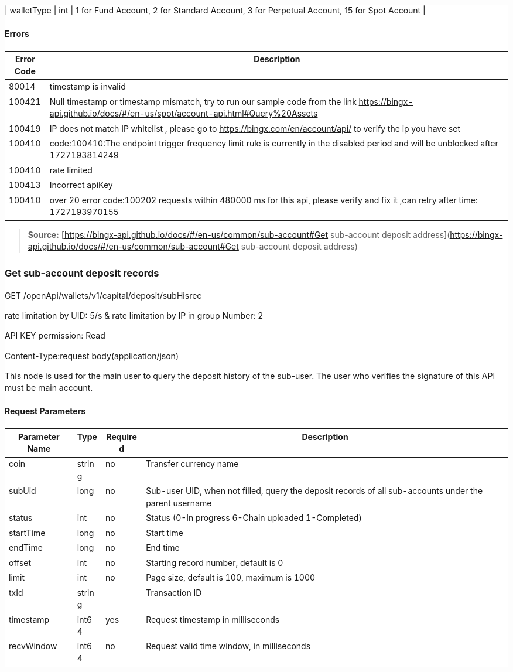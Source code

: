 | walletType        | int    | 1 for Fund Account, 2 for Standard Account, 3 for Perpetual Account, 15 for Spot Account |

#### Errors

| Error Code | Description                                                                                                                                                  |
| ---------- | ------------------------------------------------------------------------------------------------------------------------------------------------------------ |
| 80014      | timestamp is invalid                                                                                                                                         |
| 100421     | Null timestamp or timestamp mismatch, try to run our sample code from the link https://bingx-api.github.io/docs/#/en-us/spot/account-api.html#Query%20Assets |
| 100419     | IP does not match IP whitelist , please go to https://bingx.com/en/account/api/ to verify the ip you have set                                                |
| 100410     | code:100410:The endpoint trigger frequency limit rule is currently in the disabled period and will be unblocked after 1727193814249                          |
| 100410     | rate limited                                                                                                                                                 |
| 100413     | Incorrect apiKey                                                                                                                                             |
| 100410     | over 20 error code:100202 requests within 480000 ms for this api, please verify and fix it ,can retry after time: 1727193970155                              |

> **Source:** [https://bingx-api.github.io/docs/#/en-us/common/sub-account#Get
> sub-account deposit
> address](https://bingx-api.github.io/docs/#/en-us/common/sub-account#Get
> sub-account deposit address)

### Get sub-account deposit records

GET /openApi/wallets/v1/capital/deposit/subHisrec

rate limitation by UID: 5/s & rate limitation by IP in group Number: 2

API KEY permission: Read

Content-Type:request body(application/json)

This node is used for the main user to query the deposit history of the
sub-user. The user who verifies the signature of this API must be main account.

#### Request Parameters

| Parameter Name | Type   | Required | Description                                                                                            |
| -------------- | ------ | -------- | ------------------------------------------------------------------------------------------------------ |
| coin           | string | no       | Transfer currency name                                                                                 |
| subUid         | long   | no       | Sub-user UID, when not filled, query the deposit records of all sub-accounts under the parent username |
| status         | int    | no       | Status (0-In progress 6-Chain uploaded 1-Completed)                                                    |
| startTime      | long   | no       | Start time                                                                                             |
| endTime        | long   | no       | End time                                                                                               |
| offset         | int    | no       | Starting record number, default is 0                                                                   |
| limit          | int    | no       | Page size, default is 100, maximum is 1000                                                             |
| txId           | string |          | Transaction ID                                                                                         |
| timestamp      | int64  | yes      | Request timestamp in milliseconds                                                                      |
| recvWindow     | int64  | no       | Request valid time window, in milliseconds                                                             |
